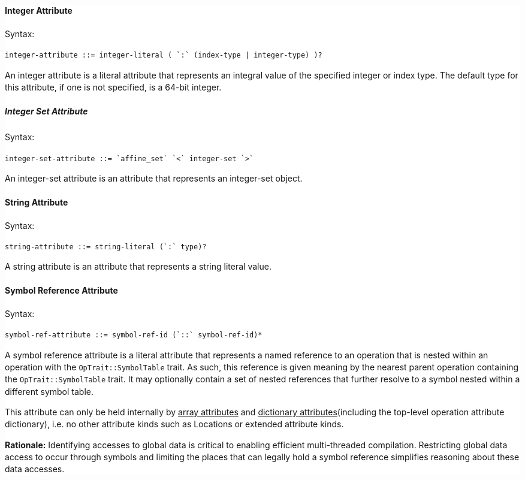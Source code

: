 #### Integer Attribute

Syntax:

```
integer-attribute ::= integer-literal ( `:` (index-type | integer-type) )?
```

An integer attribute is a literal attribute that represents an integral value of
the specified integer or index type. The default type for this attribute, if one
is not specified, is a 64-bit integer.

##### Integer Set Attribute

Syntax:

```
integer-set-attribute ::= `affine_set` `<` integer-set `>`
```

An integer-set attribute is an attribute that represents an integer-set object.

#### String Attribute

Syntax:

```
string-attribute ::= string-literal (`:` type)?
```

A string attribute is an attribute that represents a string literal value.

#### Symbol Reference Attribute

Syntax:

```
symbol-ref-attribute ::= symbol-ref-id (`::` symbol-ref-id)*
```

A symbol reference attribute is a literal attribute that represents a named
reference to an operation that is nested within an operation with the
`OpTrait::SymbolTable` trait. As such, this reference is given meaning by the
nearest parent operation containing the `OpTrait::SymbolTable` trait. It may
optionally contain a set of nested references that further resolve to a symbol
nested within a different symbol table.

This attribute can only be held internally by
[array attributes](#array-attribute) and
[dictionary attributes](#dictionary-attribute)(including the top-level operation
attribute dictionary), i.e. no other attribute kinds such as Locations or
extended attribute kinds.

**Rationale:** Identifying accesses to global data is critical to
enabling efficient multi-threaded compilation. Restricting global
data access to occur through symbols and limiting the places that can
legally hold a symbol reference simplifies reasoning about these data
accesses.
